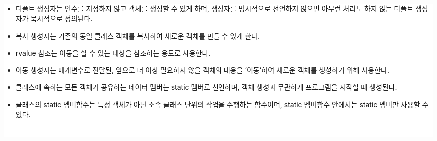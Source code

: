 - 디폴트 생성자는 인수를 지정하지 않고 객체를 생성할 수 있게 하며, 생성자를 명시적으로 선언하지 않으면 아무런 처리도 하지 않는 디폴트 생성자가 묵시적으로 정의된다.

- 복사 생성자는 기존의 동일 클래스 객체를 복사하여 새로운 객체를 만들 수 있게 한다.

- rvalue 참조는 이동을 할 수 있는 대상을 참조하는 용도로 사용한다.

- 이동 생성자는 매개변수로 전달된, 앞으로 더 이상 필요하지 않을 객체의 내용을 ‘이동’하여 새로운 객체를 생성하기 위해 사용한다.

- 클래스에 속하는 모든 객체가 공유하는 데이터 멤버는 static 멤버로 선언하며, 객체 생성과 무관하게 프로그램을 시작할 때 생성된다.

- 클래스의 static 멤버함수는 특정 객체가 아닌 소속 클래스 단위의 작업을 수행하는 함수이며, static 멤버함수 안에서는 static 멤버만 사용할 수 있다.

<br>
